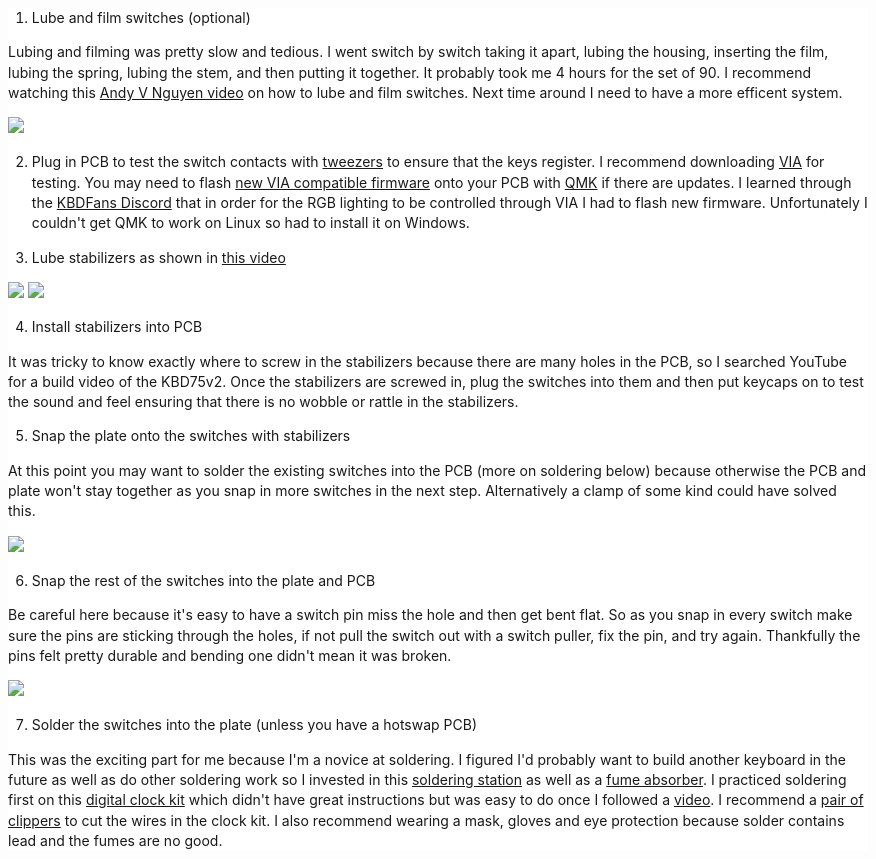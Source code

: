 1. Lube and film switches (optional)

Lubing and filming was pretty slow and tedious. I went switch by switch taking it apart, lubing the housing, inserting the film, lubing the spring, lubing the stem, and then putting it together. It probably took me 4 hours for the set of 90. I recommend watching this [Andy V Nguyen video](https://youtu.be/l8cogVsCmfo) on how to lube and film switches. Next time around I need to have a more efficent system.

![](/keyboard/switch-lubing.jpg)

2. Plug in PCB to test the switch contacts with [tweezers](https://www.amazon.com/gp/product/B00FZPFQHM/) to ensure that the keys register.
I recommend downloading [VIA](https://caniusevia.com/) for testing. You may need to flash [new VIA compatible firmware](https://caniusevia.com/docs/download_firmware) onto your PCB with [QMK](https://docs.qmk.fm/#/) if there are updates. I learned through the [KBDFans Discord](https://discord.com/channels/404457789893640232/651276618651926538/741291357284335657) that in order for the RGB lighting to be controlled through VIA I had to flash new firmware. Unfortunately I couldn't get QMK to work on Linux so had to install it on Windows.

3. Lube stabilizers as shown in [this video](https://youtu.be/R6vjiLNyll8)

![](/keyboard/stabilizer-lubing-1.jpg)
![](/keyboard/stabilizer-lubing-2.jpg)

4. Install stabilizers into PCB

It was tricky to know exactly where to screw in the stabilizers because there are many holes in the PCB, so I searched YouTube for a build video of the KBD75v2. Once the stabilizers are screwed in, plug the switches into them and then put keycaps on to test the sound and feel ensuring that there is no wobble or rattle in the stabilizers.

5. Snap the plate onto the switches with stabilizers

At this point you may want to solder the existing switches into the PCB (more on soldering below) because otherwise the PCB and plate won't stay together as you snap in more switches in the next step. Alternatively a clamp of some kind could have solved this.

![](/keyboard/stabilizer-testing.jpg)

6. Snap the rest of the switches into the plate and PCB

Be careful here because it's easy to have a switch pin miss the hole and then get bent flat. So as you snap in every switch make sure the pins are sticking through the holes, if not pull the switch out with a switch puller, fix the pin, and try again. Thankfully the pins felt pretty durable and bending one didn't mean it was broken.

![](/keyboard/snapping-in-switches.jpg)

7. Solder the switches into the plate (unless you have a hotswap PCB)

This was the exciting part for me because I'm a novice at soldering. I figured I'd probably want to build another keyboard in the future as well as do other soldering work so I invested in this [soldering station](https://www.amazon.com/gp/product/B00ANZRT4M/) as well as a [fume absorber](https://www.amazon.com/gp/product/B07VWDN29F/). I practiced soldering first on this [digital clock kit](https://www.amazon.com/gp/product/B0711MHKDZ/) which didn't have great instructions but was easy to do once I followed a [video](https://www.youtube.com/watch?v=5bpNiH4DcOg&t=1s). I recommend a [pair of clippers](https://www.amazon.com/gp/product/B00FZPDG1K/) to cut the wires in the clock kit. I also recommend wearing a mask, gloves and eye protection because solder contains lead and the fumes are no good.
